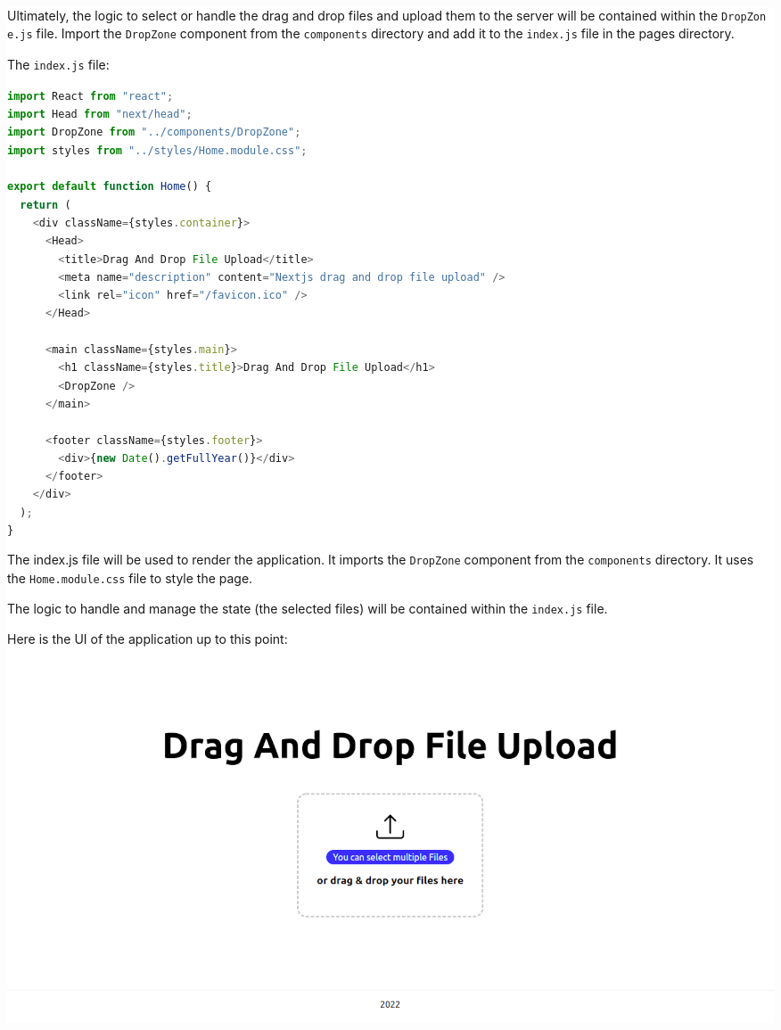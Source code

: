 Ultimately, the logic to select or handle the drag and drop files and upload them to the server will be contained within the `DropZone.js` file. Import the `DropZone` component from the `components` directory and add it to the `index.js` file in the pages directory.

The `index.js` file:

```js
import React from "react";
import Head from "next/head";
import DropZone from "../components/DropZone";
import styles from "../styles/Home.module.css";

export default function Home() {
  return (
    <div className={styles.container}>
      <Head>
        <title>Drag And Drop File Upload</title>
        <meta name="description" content="Nextjs drag and drop file upload" />
        <link rel="icon" href="/favicon.ico" />
      </Head>

      <main className={styles.main}>
        <h1 className={styles.title}>Drag And Drop File Upload</h1>
        <DropZone />
      </main>

      <footer className={styles.footer}>
        <div>{new Date().getFullYear()}</div>
      </footer>
    </div>
  );
}
```

The index.js file will be used to render the application. It imports the `DropZone` component from the `components` directory. It uses the `Home.module.css` file to style the page. 

The logic to handle and manage the state (the selected files) will be contained within the `index.js` file.

Here is the UI of the application up to this point:

![The dropzone ](/content/articles/nextjs-dnd-file-upload/dropzone.png)
